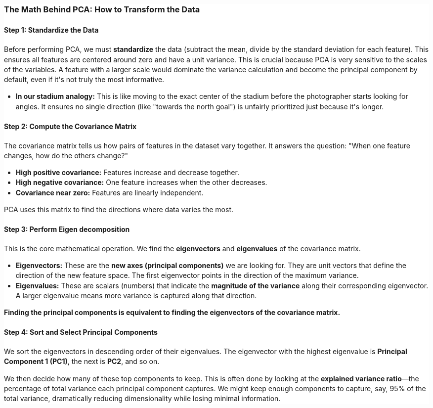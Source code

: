 




















### **The Math Behind PCA: How to Transform the Data**


#### **Step 1: Standardize the Data**
Before performing PCA, we must **standardize** the data (subtract the mean, divide by the standard deviation for each feature). This ensures all features are centered around zero and have a unit variance. This is crucial because PCA is very sensitive to the scales of the variables. A feature with a larger scale would dominate the variance calculation and become the principal component by default, even if it's not truly the most informative.

*   **In our stadium analogy:** This is like moving to the exact center of the stadium before the photographer starts looking for angles. It ensures no single direction (like "towards the north goal") is unfairly prioritized just because it's longer.

#### **Step 2: Compute the Covariance Matrix**
The covariance matrix tells us how pairs of features in the dataset vary together. It answers the question: "When one feature changes, how do the others change?"
*   **High positive covariance:** Features increase and decrease together.
*   **High negative covariance:** One feature increases when the other decreases.
*   **Covariance near zero:** Features are linearly independent.

PCA uses this matrix to find the directions where data varies the most.

#### **Step 3: Perform Eigen decomposition**
This is the core mathematical operation. We find the **eigenvectors** and **eigenvalues** of the covariance matrix.
*   **Eigenvectors:** These are the **new axes (principal components)** we are looking for. They are unit vectors that define the direction of the new feature space. The first eigenvector points in the direction of the maximum variance.
*   **Eigenvalues:** These are scalars (numbers) that indicate the **magnitude of the variance** along their corresponding eigenvector. A larger eigenvalue means more variance is captured along that direction.

**Finding the principal components is equivalent to finding the eigenvectors of the covariance matrix.**

#### **Step 4: Sort and Select Principal Components**
We sort the eigenvectors in descending order of their eigenvalues. The eigenvector with the highest eigenvalue is **Principal Component 1 (PC1)**, the next is **PC2**, and so on.

We then decide how many of these top components to keep. This is often done by looking at the **explained variance ratio**—the percentage of total variance each principal component captures. We might keep enough components to capture, say, 95% of the total variance, dramatically reducing dimensionality while losing minimal information.
